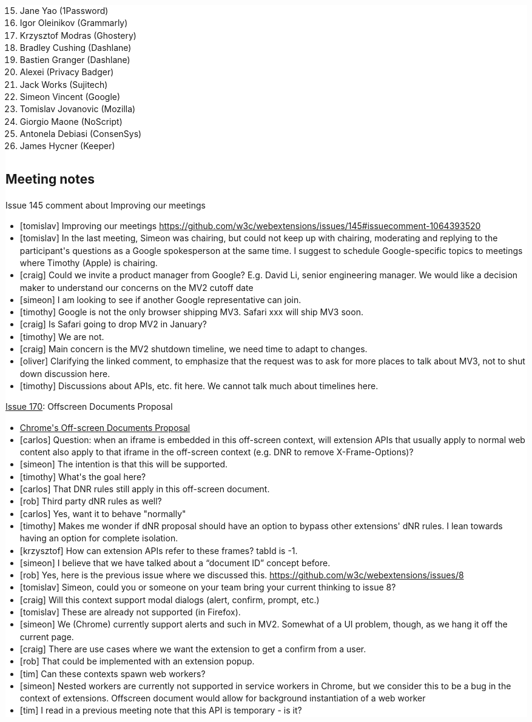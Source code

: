  15. Jane Yao (1Password)
 16. Igor Oleinikov (Grammarly)
 17. Krzysztof Modras (Ghostery)
 18. Bradley Cushing (Dashlane)
 19. Bastien Granger (Dashlane)
 20. Alexei (Privacy Badger)
 21. Jack Works (Sujitech)
 22. Simeon Vincent (Google)
 23. Tomislav Jovanovic (Mozilla)
 24. Giorgio Maone (NoScript)
 25. Antonela Debiasi (ConsenSys)
 26. James Hycner (Keeper)


## Meeting notes

Issue 145 comment about Improving our meetings

 * [tomislav] Improving our meetings https://github.com/w3c/webextensions/issues/145#issuecomment-1064393520
 * [tomislav] In the last meeting, Simeon was chairing, but could not keep up with chairing, moderating and replying to the participant's questions as a Google spokesperson at the same time. I suggest to schedule Google-specific topics to meetings where Timothy (Apple) is chairing.
 * [craig] Could we invite a product manager from Google? E.g. David Li, senior engineering manager. We would like a decision maker to understand our concerns on the MV2 cutoff date
 * [simeon] I am looking to see if another Google representative can join.
 * [timothy] Google is not the only browser shipping MV3. Safari xxx will ship MV3 soon.
 * [craig] Is Safari going to drop MV2 in January?
 * [timothy] We are not.
 * [craig] Main concern is the MV2 shutdown timeline, we need time to adapt to changes.
 * [oliver] Clarifying the linked comment, to emphasize that the request was to ask for more places to talk about MV3, not to shut down discussion here.
 * [timothy] Discussions about APIs, etc. fit here. We cannot talk much about timelines here.

[Issue 170](https://github.com/w3c/webextensions/issues/170): Offscreen Documents Proposal

 * [Chrome's Off-screen Documents Proposal](https://docs.google.com/document/d/1b-I-vXq2h7OFFmus78jZXIWcKilKJLKLeGplnY9wt7k/edit)
 * [carlos] Question: when an iframe is embedded in this off-screen context, will extension APIs that usually apply to normal web content also apply to that iframe in the off-screen context (e.g. DNR to remove X-Frame-Options)?
 * [simeon] The intention is that this will be supported.
 * [timothy] What's the goal here?
 * [carlos] That DNR rules still apply in this off-screen document.
 * [rob] Third party dNR rules as well?
 * [carlos] Yes, want it to behave "normally"
 * [timothy] Makes me wonder if dNR proposal should have an option to bypass other extensions' dNR rules. I lean towards having an option for complete isolation.
 * [krzysztof] How can extension APIs refer to these frames? tabId is -1.
 * [simeon] I believe that we have talked about a “document ID” concept before.
 * [rob] Yes, here is the previous issue where we discussed this. https://github.com/w3c/webextensions/issues/8
 * [tomislav] Simeon, could you or someone on your team bring your current thinking to issue 8?
 * [craig] Will this context support modal dialogs (alert, confirm, prompt, etc.)
 * [tomislav] These are already not supported (in Firefox).
 * [simeon] We (Chrome) currently support alerts and such in MV2. Somewhat of a UI problem, though, as we hang it off the current page.
 * [craig] There are use cases where we want the extension to get a confirm from a user.
 * [rob] That could be implemented with an extension popup.
 * [tim] Can these contexts spawn web workers?
 * [simeon] Nested workers are currently not supported in service workers in Chrome, but we consider this to be a bug in the context of extensions. Offscreen document would allow for background instantiation of a web worker
 * [tim] I read in a previous meeting note that this API is temporary - is it?